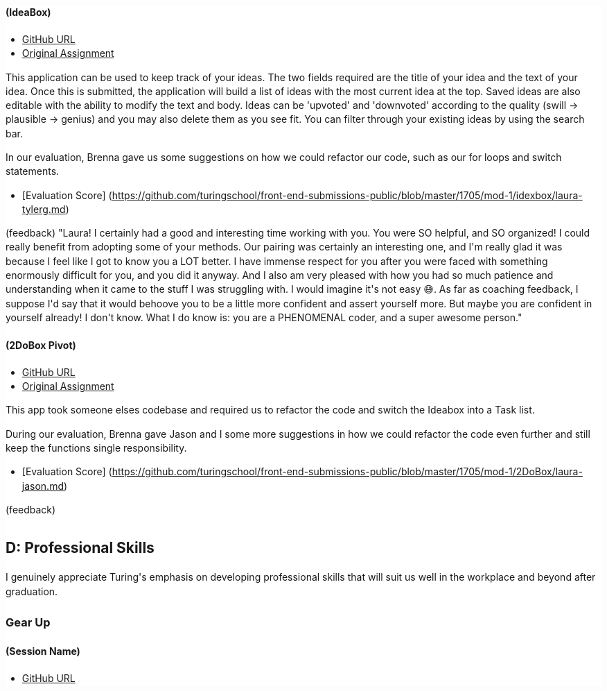 
#### (IdeaBox)

* [GitHub URL](https://github.com/lcaroselli/IdeaBox)
* [Original Assignment](http://frontend.turing.io/projects/ideabox.html)

This application can be used to keep track of your ideas. The two fields required are the title of your idea and the text of your idea. Once this is submitted, the application will build a list of ideas with the most current idea at the top. Saved ideas are also editable with the ability to modify the text and body. Ideas can be 'upvoted' and 'downvoted' according to the quality (swill -> plausible -> genius) and you may also delete them as you see fit. You can filter through your existing ideas by using the search bar.

In our evaluation, Brenna gave us some suggestions on how we could refactor our code, such as our for loops and switch statements.

* [Evaluation Score] (https://github.com/turingschool/front-end-submissions-public/blob/master/1705/mod-1/idexbox/laura-tylerg.md)

(feedback)
"Laura! I certainly had a good and interesting time working with you. You were SO helpful, and SO organized! I could really benefit from adopting some of your methods. Our pairing was certainly an interesting one, and I'm really glad it was because I feel like I got to know you a LOT better.  I have immense respect for you after you were faced with something enormously difficult for you, and you did it anyway. And I also am very pleased with how you had so much patience and understanding when it came to the stuff I was struggling with. I would imagine it's not easy :sweat_smile:. As far as coaching feedback, I suppose I'd say that it would behoove you to be a little more confident and assert yourself more. But maybe you are confident in yourself already! I don't know. What I do know is: you are a PHENOMENAL coder, and a super awesome person."


#### (2DoBox Pivot)

* [GitHub URL](https://github.com/jasonlucas907/2DoBox-Pivot-1705)
* [Original Assignment](http://frontend.turing.io/projects/2DoBox-Pivot-Mod1.html)

This app took someone elses codebase and required us to refactor the code and switch the Ideabox into a Task list. 

During our evaluation, Brenna gave Jason and I some more suggestions in how we could refactor the code even further and still keep the functions single responsibility.

* [Evaluation Score] (https://github.com/turingschool/front-end-submissions-public/blob/master/1705/mod-1/2DoBox/laura-jason.md)

(feedback)


## D: Professional Skills
I genuinely appreciate Turing's emphasis on developing professional skills that will suit us well in the workplace and beyond after graduation. 

### Gear Up
#### (Session Name)
* [GitHub URL](https://gist.github.com/lcaroselli/0f73f6421367bbae8e794297dc400299)
